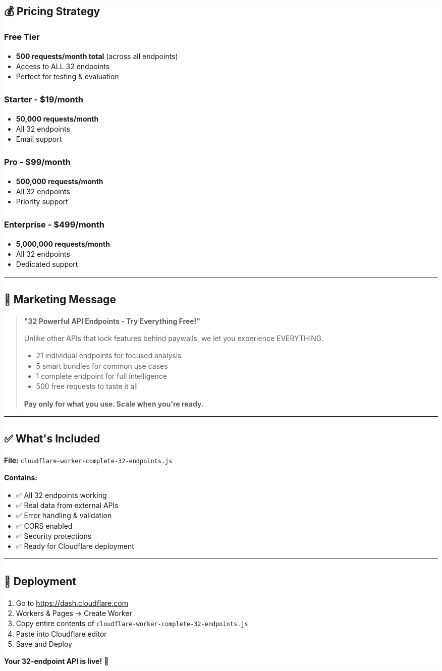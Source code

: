 
## 💰 **Pricing Strategy**

### Free Tier
- **500 requests/month total** (across all endpoints)
- Access to ALL 32 endpoints
- Perfect for testing & evaluation

### Starter - $19/month
- **50,000 requests/month**
- All 32 endpoints
- Email support

### Pro - $99/month
- **500,000 requests/month**
- All 32 endpoints
- Priority support

### Enterprise - $499/month
- **5,000,000 requests/month**
- All 32 endpoints
- Dedicated support

---

## 🚀 **Marketing Message**

> **"32 Powerful API Endpoints - Try Everything Free!"**
> 
> Unlike other APIs that lock features behind paywalls, we let you experience EVERYTHING.
> 
> - 21 individual endpoints for focused analysis
> - 5 smart bundles for common use cases
> - 1 complete endpoint for full intelligence
> - 500 free requests to taste it all
> 
> **Pay only for what you use. Scale when you're ready.**

---

## ✅ **What's Included**

**File:** `cloudflare-worker-complete-32-endpoints.js`

**Contains:**
- ✅ All 32 endpoints working
- ✅ Real data from external APIs
- ✅ Error handling & validation
- ✅ CORS enabled
- ✅ Security protections
- ✅ Ready for Cloudflare deployment

---

## 📖 **Deployment**

1. Go to https://dash.cloudflare.com
2. Workers & Pages → Create Worker
3. Copy entire contents of `cloudflare-worker-complete-32-endpoints.js`
4. Paste into Cloudflare editor
5. Save and Deploy

**Your 32-endpoint API is live!** 🎉
